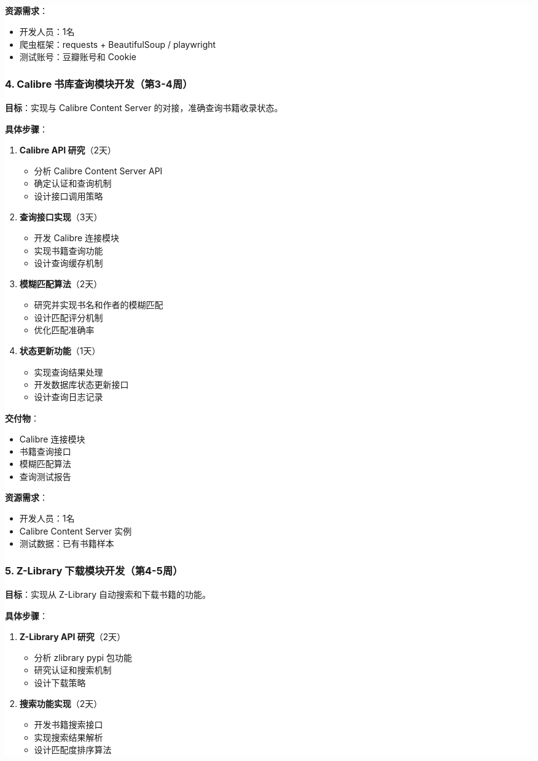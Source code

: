 **资源需求**：
- 开发人员：1名
- 爬虫框架：requests + BeautifulSoup / playwright
- 测试账号：豆瓣账号和 Cookie

### 4. Calibre 书库查询模块开发（第3-4周）

**目标**：实现与 Calibre Content Server 的对接，准确查询书籍收录状态。

**具体步骤**：

1. **Calibre API 研究**（2天）
   - 分析 Calibre Content Server API
   - 确定认证和查询机制
   - 设计接口调用策略

2. **查询接口实现**（3天）
   - 开发 Calibre 连接模块
   - 实现书籍查询功能
   - 设计查询缓存机制

3. **模糊匹配算法**（2天）
   - 研究并实现书名和作者的模糊匹配
   - 设计匹配评分机制
   - 优化匹配准确率

4. **状态更新功能**（1天）
   - 实现查询结果处理
   - 开发数据库状态更新接口
   - 设计查询日志记录

**交付物**：
- Calibre 连接模块
- 书籍查询接口
- 模糊匹配算法
- 查询测试报告

**资源需求**：
- 开发人员：1名
- Calibre Content Server 实例
- 测试数据：已有书籍样本

### 5. Z-Library 下载模块开发（第4-5周）

**目标**：实现从 Z-Library 自动搜索和下载书籍的功能。

**具体步骤**：

1. **Z-Library API 研究**（2天）
   - 分析 zlibrary pypi 包功能
   - 研究认证和搜索机制
   - 设计下载策略

2. **搜索功能实现**（2天）
   - 开发书籍搜索接口
   - 实现搜索结果解析
   - 设计匹配度排序算法
